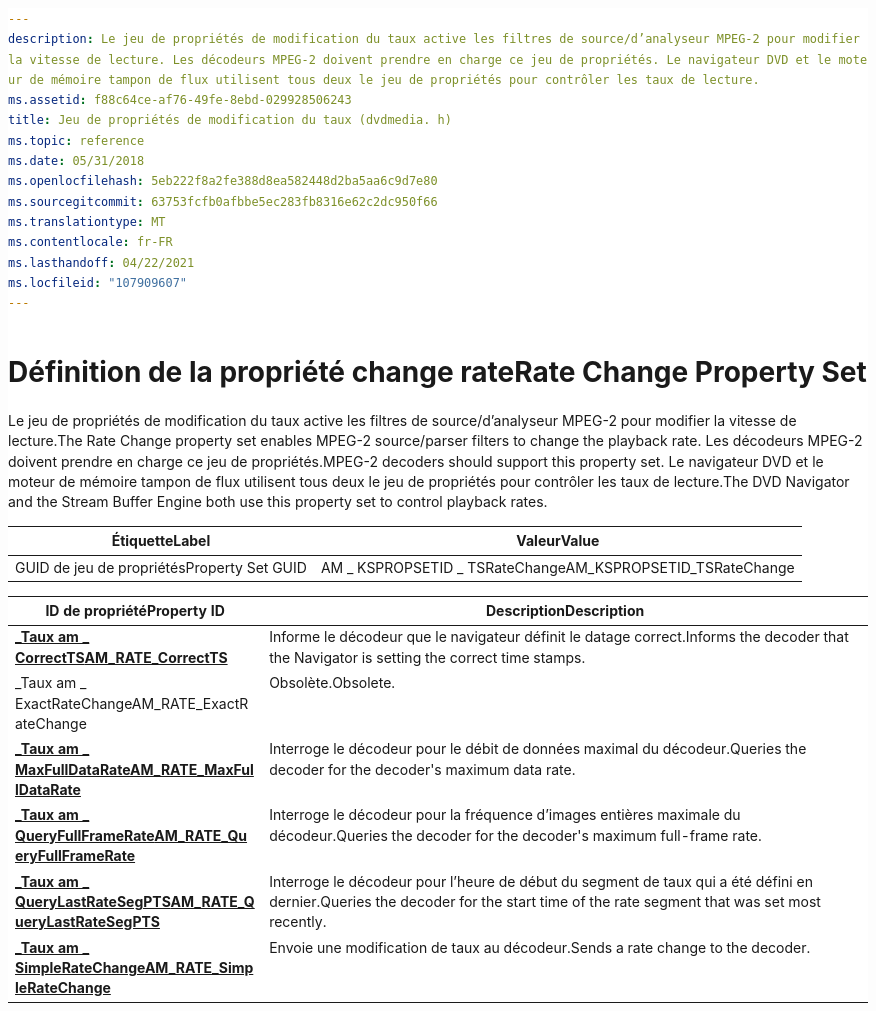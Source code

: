 ```yaml
---
description: Le jeu de propriétés de modification du taux active les filtres de source/d’analyseur MPEG-2 pour modifier la vitesse de lecture. Les décodeurs MPEG-2 doivent prendre en charge ce jeu de propriétés. Le navigateur DVD et le moteur de mémoire tampon de flux utilisent tous deux le jeu de propriétés pour contrôler les taux de lecture.
ms.assetid: f88c64ce-af76-49fe-8ebd-029928506243
title: Jeu de propriétés de modification du taux (dvdmedia. h)
ms.topic: reference
ms.date: 05/31/2018
ms.openlocfilehash: 5eb222f8a2fe388d8ea582448d2ba5aa6c9d7e80
ms.sourcegitcommit: 63753fcfb0afbbe5ec283fb8316e62c2dc950f66
ms.translationtype: MT
ms.contentlocale: fr-FR
ms.lasthandoff: 04/22/2021
ms.locfileid: "107909607"
---
```

# <a name="rate-change-property-set"></a><span data-ttu-id="4a34a-105">Définition de la propriété change rate</span><span class="sxs-lookup"><span data-stu-id="4a34a-105">Rate Change Property Set</span></span>

<span data-ttu-id="4a34a-106">Le jeu de propriétés de modification du taux active les filtres de source/d’analyseur MPEG-2 pour modifier la vitesse de lecture.</span><span class="sxs-lookup"><span data-stu-id="4a34a-106">The Rate Change property set enables MPEG-2 source/parser filters to change the playback rate.</span></span> <span data-ttu-id="4a34a-107">Les décodeurs MPEG-2 doivent prendre en charge ce jeu de propriétés.</span><span class="sxs-lookup"><span data-stu-id="4a34a-107">MPEG-2 decoders should support this property set.</span></span> <span data-ttu-id="4a34a-108">Le navigateur DVD et le moteur de mémoire tampon de flux utilisent tous deux le jeu de propriétés pour contrôler les taux de lecture.</span><span class="sxs-lookup"><span data-stu-id="4a34a-108">The DVD Navigator and the Stream Buffer Engine both use this property set to control playback rates.</span></span>



| <span data-ttu-id="4a34a-109">Étiquette</span><span class="sxs-lookup"><span data-stu-id="4a34a-109">Label</span></span> | <span data-ttu-id="4a34a-110">Valeur</span><span class="sxs-lookup"><span data-stu-id="4a34a-110">Value</span></span> |
|-------------------|-------------------------------|
| <span data-ttu-id="4a34a-111">GUID de jeu de propriétés</span><span class="sxs-lookup"><span data-stu-id="4a34a-111">Property Set GUID</span></span> | <span data-ttu-id="4a34a-112">AM \_ KSPROPSETID \_ TSRateChange</span><span class="sxs-lookup"><span data-stu-id="4a34a-112">AM\_KSPROPSETID\_TSRateChange</span></span> |



 



| <span data-ttu-id="4a34a-113">ID de propriété</span><span class="sxs-lookup"><span data-stu-id="4a34a-113">Property ID</span></span>                                                                   | <span data-ttu-id="4a34a-114">Description</span><span class="sxs-lookup"><span data-stu-id="4a34a-114">Description</span></span>                                                                            |
|-------------------------------------------------------------------------------|----------------------------------------------------------------------------------------|
| [<span data-ttu-id="4a34a-115">**\_Taux am \_ CorrectTS**</span><span class="sxs-lookup"><span data-stu-id="4a34a-115">**AM\_RATE\_CorrectTS**</span></span>](am-rate-correctts-property.md)                     | <span data-ttu-id="4a34a-116">Informe le décodeur que le navigateur définit le datage correct.</span><span class="sxs-lookup"><span data-stu-id="4a34a-116">Informs the decoder that the Navigator is setting the correct time stamps.</span></span>             |
| <span data-ttu-id="4a34a-117">\_Taux am \_ ExactRateChange</span><span class="sxs-lookup"><span data-stu-id="4a34a-117">AM\_RATE\_ExactRateChange</span></span>                                                     | <span data-ttu-id="4a34a-118">Obsolète.</span><span class="sxs-lookup"><span data-stu-id="4a34a-118">Obsolete.</span></span>                                                                              |
| [<span data-ttu-id="4a34a-119">**\_Taux am \_ MaxFullDataRate**</span><span class="sxs-lookup"><span data-stu-id="4a34a-119">**AM\_RATE\_MaxFullDataRate**</span></span>](am-rate-maxfulldatarate-property.md)         | <span data-ttu-id="4a34a-120">Interroge le décodeur pour le débit de données maximal du décodeur.</span><span class="sxs-lookup"><span data-stu-id="4a34a-120">Queries the decoder for the decoder's maximum data rate.</span></span>                               |
| [<span data-ttu-id="4a34a-121">**\_Taux am \_ QueryFullFrameRate**</span><span class="sxs-lookup"><span data-stu-id="4a34a-121">**AM\_RATE\_QueryFullFrameRate**</span></span>](am-rate-queryfullframerate-property.md)   | <span data-ttu-id="4a34a-122">Interroge le décodeur pour la fréquence d’images entières maximale du décodeur.</span><span class="sxs-lookup"><span data-stu-id="4a34a-122">Queries the decoder for the decoder's maximum full-frame rate.</span></span>                         |
| [<span data-ttu-id="4a34a-123">**\_Taux am \_ QueryLastRateSegPTS**</span><span class="sxs-lookup"><span data-stu-id="4a34a-123">**AM\_RATE\_QueryLastRateSegPTS**</span></span>](am-rate-querylastratesegpts-property.md) | <span data-ttu-id="4a34a-124">Interroge le décodeur pour l’heure de début du segment de taux qui a été défini en dernier.</span><span class="sxs-lookup"><span data-stu-id="4a34a-124">Queries the decoder for the start time of the rate segment that was set most recently.</span></span> |
| [<span data-ttu-id="4a34a-125">**\_Taux am \_ SimpleRateChange**</span><span class="sxs-lookup"><span data-stu-id="4a34a-125">**AM\_RATE\_SimpleRateChange**</span></span>](am-rate-simpleratechange-property.md)       | <span data-ttu-id="4a34a-126">Envoie une modification de taux au décodeur.</span><span class="sxs-lookup"><span data-stu-id="4a34a-126">Sends a rate change to the decoder.</span></span>                                                    |